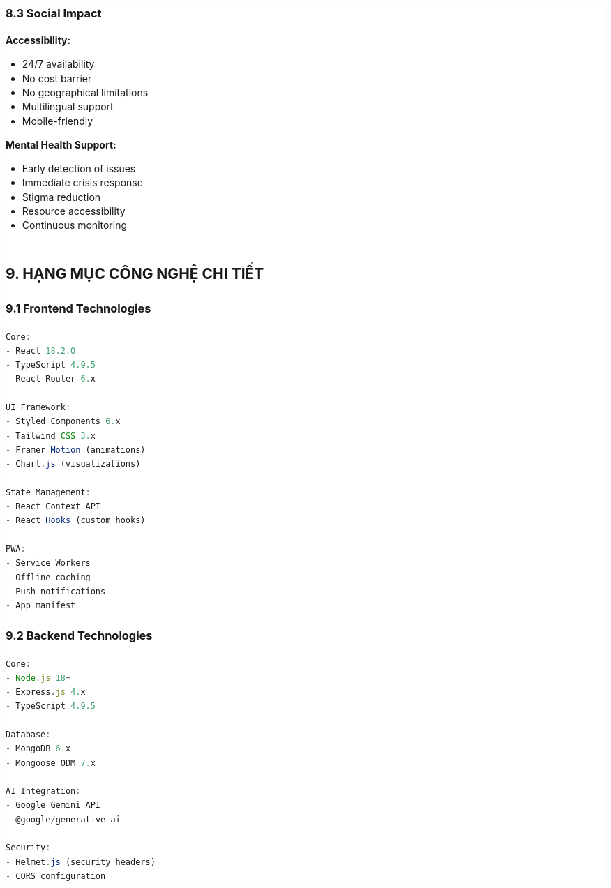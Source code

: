 ### 8.3 Social Impact

**Accessibility:**
- 24/7 availability
- No cost barrier
- No geographical limitations
- Multilingual support
- Mobile-friendly

**Mental Health Support:**
- Early detection of issues
- Immediate crisis response
- Stigma reduction
- Resource accessibility
- Continuous monitoring

---

## 9. HẠNG MỤC CÔNG NGHỆ CHI TIẾT

### 9.1 Frontend Technologies

```typescript
Core:
- React 18.2.0
- TypeScript 4.9.5
- React Router 6.x

UI Framework:
- Styled Components 6.x
- Tailwind CSS 3.x
- Framer Motion (animations)
- Chart.js (visualizations)

State Management:
- React Context API
- React Hooks (custom hooks)

PWA:
- Service Workers
- Offline caching
- Push notifications
- App manifest
```

### 9.2 Backend Technologies

```javascript
Core:
- Node.js 18+
- Express.js 4.x
- TypeScript 4.9.5

Database:
- MongoDB 6.x
- Mongoose ODM 7.x

AI Integration:
- Google Gemini API
- @google/generative-ai

Security:
- Helmet.js (security headers)
- CORS configuration
```